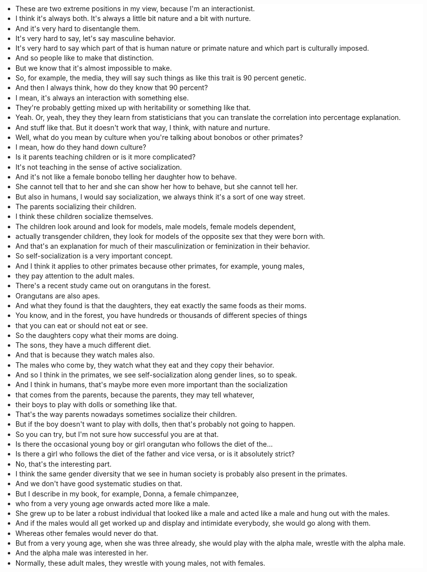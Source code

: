 *  These are two extreme positions in my view, because I'm an interactionist.
*  I think it's always both. It's always a little bit nature and a bit with nurture.
*  And it's very hard to disentangle them.
*  It's very hard to say, let's say masculine behavior.
*  It's very hard to say which part of that is human nature or primate nature and which part is culturally imposed.
*  And so people like to make that distinction.
*  But we know that it's almost impossible to make.
*  So, for example, the media, they will say such things as like this trait is 90 percent genetic.
*  And then I always think, how do they know that 90 percent?
*  I mean, it's always an interaction with something else.
*  They're probably getting mixed up with heritability or something like that.
*  Yeah. Or, yeah, they they they learn from statisticians that you can translate the correlation into percentage explanation.
*  And stuff like that. But it doesn't work that way, I think, with nature and nurture.
*  Well, what do you mean by culture when you're talking about bonobos or other primates?
*  I mean, how do they hand down culture?
*  Is it parents teaching children or is it more complicated?
*  It's not teaching in the sense of active socialization.
*  And it's not like a female bonobo telling her daughter how to behave.
*  She cannot tell that to her and she can show her how to behave, but she cannot tell her.
*  But also in humans, I would say socialization, we always think it's a sort of one way street.
*  The parents socializing their children.
*  I think these children socialize themselves.
*  The children look around and look for models, male models, female models dependent,
*  actually transgender children, they look for models of the opposite sex that they were born with.
*  And that's an explanation for much of their masculinization or feminization in their behavior.
*  So self-socialization is a very important concept.
*  And I think it applies to other primates because other primates, for example, young males,
*  they pay attention to the adult males.
*  There's a recent study came out on orangutans in the forest.
*  Orangutans are also apes.
*  And what they found is that the daughters, they eat exactly the same foods as their moms.
*  You know, and in the forest, you have hundreds or thousands of different species of things
*  that you can eat or should not eat or see.
*  So the daughters copy what their moms are doing.
*  The sons, they have a much different diet.
*  And that is because they watch males also.
*  The males who come by, they watch what they eat and they copy their behavior.
*  And so I think in the primates, we see self-socialization along gender lines, so to speak.
*  And I think in humans, that's maybe more even more important than the socialization
*  that comes from the parents, because the parents, they may tell whatever,
*  their boys to play with dolls or something like that.
*  That's the way parents nowadays sometimes socialize their children.
*  But if the boy doesn't want to play with dolls, then that's probably not going to happen.
*  So you can try, but I'm not sure how successful you are at that.
*  Is there the occasional young boy or girl orangutan who follows the diet of the...
*  Is there a girl who follows the diet of the father and vice versa, or is it absolutely strict?
*  No, that's the interesting part.
*  I think the same gender diversity that we see in human society is probably also present in the primates.
*  And we don't have good systematic studies on that.
*  But I describe in my book, for example, Donna, a female chimpanzee,
*  who from a very young age onwards acted more like a male.
*  She grew up to be later a robust individual that looked like a male and acted like a male and hung out with the males.
*  And if the males would all get worked up and display and intimidate everybody, she would go along with them.
*  Whereas other females would never do that.
*  But from a very young age, when she was three already, she would play with the alpha male, wrestle with the alpha male.
*  And the alpha male was interested in her.
*  Normally, these adult males, they wrestle with young males, not with females.
